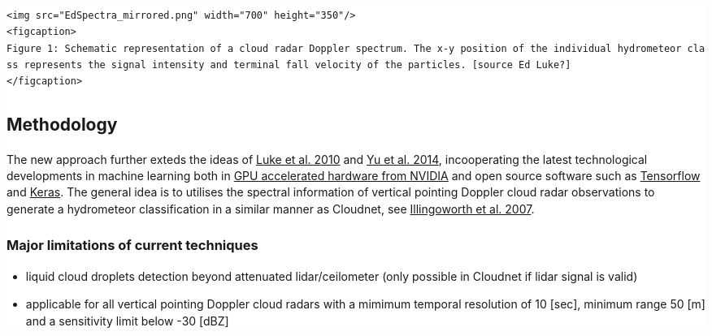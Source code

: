 	<img src="EdSpectra_mirrored.png" width="700" height="350"/>
    <figcaption>
    Figure 1: Schematic representation of a cloud radar Doppler spectrum. The x-y position of the individual hydrometeor class represents the signal intensity and terminal fall velocity of the particles. [source Ed Luke?]
	</figcaption>
</p>


## Methodology

The new approach further exteds the ideas of [Luke et al. 2010](https://www.esrl.noaa.gov/psd/people/matthew.shupe/publications/Lukeetal.2010JGR.pdf) and [Yu et al. 2014](https://journals.ametsoc.org/doi/pdf/10.1175/AMSMONOGRAPHS-D-17-0001.1), incooperating the latest technological developments in machine learning both in [GPU accelerated hardware from NVIDIA](https://www.nvidia.com/en-us/design-visualization/quadro/rtx-8000/) and open source software such as [Tensorflow](https://www.tensorflow.org/) and [Keras](https://keras.io/). The general idea is to utilises the spectral information of vertical pointing Doppler cloud radar observations to generate a hydrometeor classification in a similar manner as Cloudnet, see [Illingoworth et al. 2007](https://journals.ametsoc.org/doi/abs/10.1175/BAMS-88-6-883).



### Major limitations of current techniques

-   liquid cloud droplets detection beyond attenuated lidar/ceilometer (only possible in Cloudnet if lidar signal is valid)

-   applicable for all vertical pointing Doppler cloud radars with a mimimum temporal resolution of 10 [sec], minimum range 50 [m] and a sensitivity limit below -30 [dBZ]
